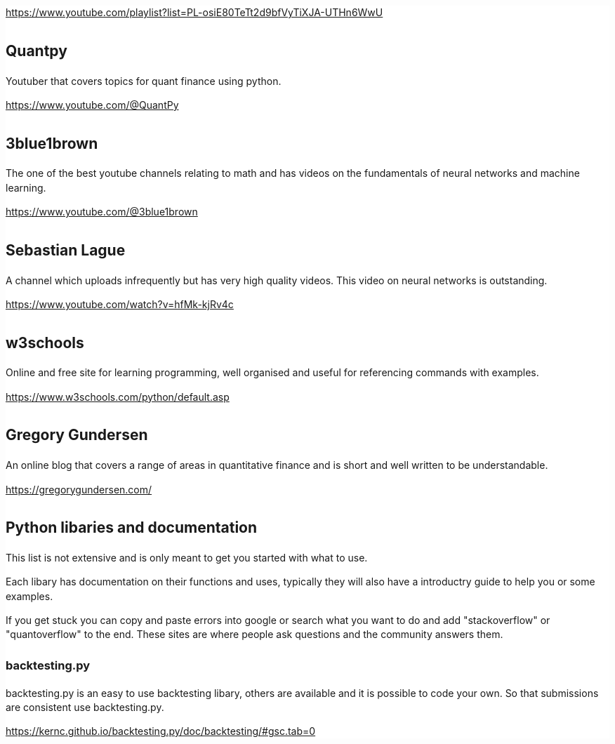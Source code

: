 https://www.youtube.com/playlist?list=PL-osiE80TeTt2d9bfVyTiXJA-UTHn6WwU

## Quantpy

Youtuber that covers topics for quant finance using python.

https://www.youtube.com/@QuantPy

## 3blue1brown

The one of the best youtube channels relating to math and has videos on the fundamentals of neural networks and machine learning.

https://www.youtube.com/@3blue1brown

## Sebastian Lague

A channel which uploads infrequently but has very high quality videos. This video on neural networks is outstanding.

https://www.youtube.com/watch?v=hfMk-kjRv4c

## w3schools

Online and free site for learning programming, well organised and useful for referencing commands with examples.

https://www.w3schools.com/python/default.asp

## Gregory Gundersen

An online blog that covers a range of areas in quantitative finance and is short and well written to be understandable.

https://gregorygundersen.com/

## Python libaries and documentation

This list is not extensive and is only meant to get you started with what to use.

Each libary has documentation on their functions and uses, typically they will also have a introductry guide to help you or some examples.

If you get stuck you can copy and paste errors into google or search what you want to do and add "stackoverflow" or "quantoverflow" to the end. These sites are where people ask questions and the community answers them.

### backtesting.py

backtesting.py is an easy to use backtesting libary, others are available and it is possible to code your own. So that submissions are consistent use backtesting.py.

https://kernc.github.io/backtesting.py/doc/backtesting/#gsc.tab=0
